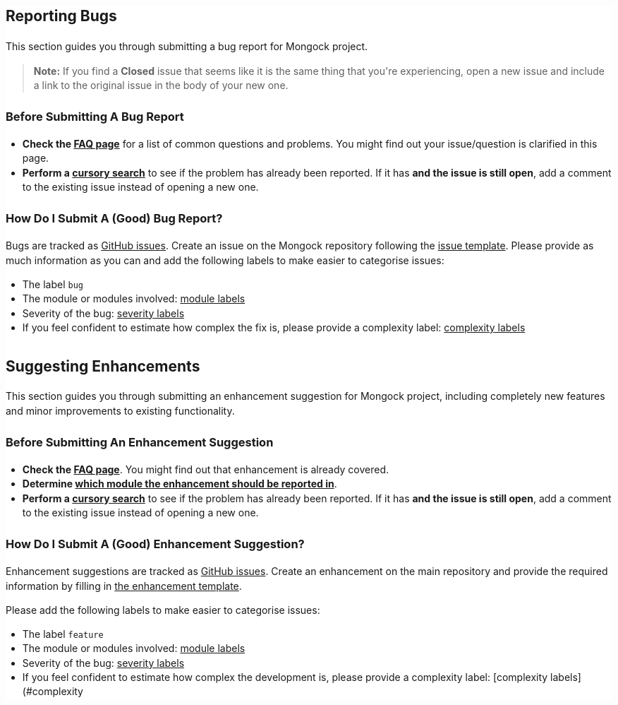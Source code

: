 ## Reporting Bugs

This section guides you through submitting a bug report for Mongock project. 

> **Note:** If you find a **Closed** issue that seems like it is the same thing that you're experiencing, open a new issue and include a link to the original issue in the body of your new one.

### Before Submitting A Bug Report

* **Check the [FAQ page](FAQ.md)** for a list of common questions and problems. You might find out your issue/question is clarified in this page.
* **Perform a [cursory search](https://github.com/issues?utf8=%E2%9C%93&q=is%3Aissue+archived%3Afalse+repo%3Acloudyrock%2Fmongock)** 
to see if the problem has already been reported. If it has **and the issue is still open**, add a comment to the existing issue instead of opening a new one.

### How Do I Submit A (Good) Bug Report?

Bugs are tracked as [GitHub issues](https://guides.github.com/features/issues/). Create an issue on the Mongock repository following the
[issue template](ISSUE_TEMPLATE.md). Please provide as much information as you can and add the following labels to make easier to categorise issues: 
- The label `bug`
- The module or modules involved: [module labels](#module)
- Severity of the bug: [severity labels](#severity)
- If you feel confident to estimate how complex the fix is, please provide a complexity label: [complexity labels](#complexity)

## Suggesting Enhancements

This section guides you through submitting an enhancement suggestion for Mongock project, including completely new features and minor improvements to existing functionality.

### Before Submitting An Enhancement Suggestion


* **Check the [FAQ page](FAQ.md)**. You might find out that enhancement is already covered.
* **Determine [which module the enhancement should be reported in](#mongock-project-packages)**.
* **Perform a [cursory search](https://github.com/issues?utf8=%E2%9C%93&q=is%3Aissue+archived%3Afalse+repo%3Acloudyrock%2Fmongock)** to see if the problem has already been reported. If it has **and the issue is still open**, add a comment to the existing issue instead of opening a new one.


### How Do I Submit A (Good) Enhancement Suggestion?

Enhancement suggestions are tracked as [GitHub issues](https://guides.github.com/features/issues/). Create an enhancement on the main repository and provide the required information
by filling in [the enhancement template](ENHANCENMENT_TEMPLATE.md).
 
Please add the following labels to make easier to categorise issues:
- The label `feature`
- The module or modules involved: [module labels](#module)
- Severity of the bug: [severity labels](#severity)
- If you feel confident to estimate how complex the development is, please provide a complexity label: [complexity labels](#complexity
